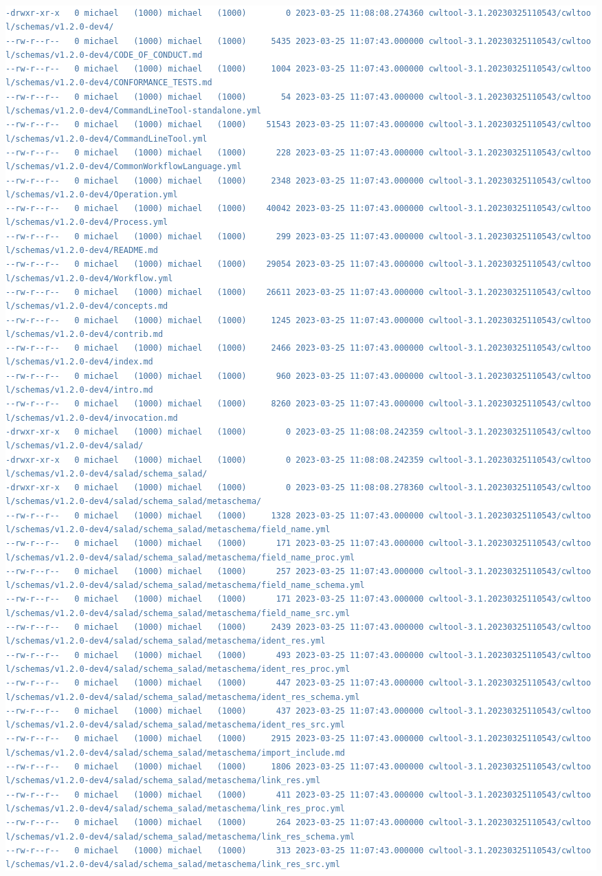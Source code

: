 ```diff
-drwxr-xr-x   0 michael   (1000) michael   (1000)        0 2023-03-25 11:08:08.274360 cwltool-3.1.20230325110543/cwltool/schemas/v1.2.0-dev4/
--rw-r--r--   0 michael   (1000) michael   (1000)     5435 2023-03-25 11:07:43.000000 cwltool-3.1.20230325110543/cwltool/schemas/v1.2.0-dev4/CODE_OF_CONDUCT.md
--rw-r--r--   0 michael   (1000) michael   (1000)     1004 2023-03-25 11:07:43.000000 cwltool-3.1.20230325110543/cwltool/schemas/v1.2.0-dev4/CONFORMANCE_TESTS.md
--rw-r--r--   0 michael   (1000) michael   (1000)       54 2023-03-25 11:07:43.000000 cwltool-3.1.20230325110543/cwltool/schemas/v1.2.0-dev4/CommandLineTool-standalone.yml
--rw-r--r--   0 michael   (1000) michael   (1000)    51543 2023-03-25 11:07:43.000000 cwltool-3.1.20230325110543/cwltool/schemas/v1.2.0-dev4/CommandLineTool.yml
--rw-r--r--   0 michael   (1000) michael   (1000)      228 2023-03-25 11:07:43.000000 cwltool-3.1.20230325110543/cwltool/schemas/v1.2.0-dev4/CommonWorkflowLanguage.yml
--rw-r--r--   0 michael   (1000) michael   (1000)     2348 2023-03-25 11:07:43.000000 cwltool-3.1.20230325110543/cwltool/schemas/v1.2.0-dev4/Operation.yml
--rw-r--r--   0 michael   (1000) michael   (1000)    40042 2023-03-25 11:07:43.000000 cwltool-3.1.20230325110543/cwltool/schemas/v1.2.0-dev4/Process.yml
--rw-r--r--   0 michael   (1000) michael   (1000)      299 2023-03-25 11:07:43.000000 cwltool-3.1.20230325110543/cwltool/schemas/v1.2.0-dev4/README.md
--rw-r--r--   0 michael   (1000) michael   (1000)    29054 2023-03-25 11:07:43.000000 cwltool-3.1.20230325110543/cwltool/schemas/v1.2.0-dev4/Workflow.yml
--rw-r--r--   0 michael   (1000) michael   (1000)    26611 2023-03-25 11:07:43.000000 cwltool-3.1.20230325110543/cwltool/schemas/v1.2.0-dev4/concepts.md
--rw-r--r--   0 michael   (1000) michael   (1000)     1245 2023-03-25 11:07:43.000000 cwltool-3.1.20230325110543/cwltool/schemas/v1.2.0-dev4/contrib.md
--rw-r--r--   0 michael   (1000) michael   (1000)     2466 2023-03-25 11:07:43.000000 cwltool-3.1.20230325110543/cwltool/schemas/v1.2.0-dev4/index.md
--rw-r--r--   0 michael   (1000) michael   (1000)      960 2023-03-25 11:07:43.000000 cwltool-3.1.20230325110543/cwltool/schemas/v1.2.0-dev4/intro.md
--rw-r--r--   0 michael   (1000) michael   (1000)     8260 2023-03-25 11:07:43.000000 cwltool-3.1.20230325110543/cwltool/schemas/v1.2.0-dev4/invocation.md
-drwxr-xr-x   0 michael   (1000) michael   (1000)        0 2023-03-25 11:08:08.242359 cwltool-3.1.20230325110543/cwltool/schemas/v1.2.0-dev4/salad/
-drwxr-xr-x   0 michael   (1000) michael   (1000)        0 2023-03-25 11:08:08.242359 cwltool-3.1.20230325110543/cwltool/schemas/v1.2.0-dev4/salad/schema_salad/
-drwxr-xr-x   0 michael   (1000) michael   (1000)        0 2023-03-25 11:08:08.278360 cwltool-3.1.20230325110543/cwltool/schemas/v1.2.0-dev4/salad/schema_salad/metaschema/
--rw-r--r--   0 michael   (1000) michael   (1000)     1328 2023-03-25 11:07:43.000000 cwltool-3.1.20230325110543/cwltool/schemas/v1.2.0-dev4/salad/schema_salad/metaschema/field_name.yml
--rw-r--r--   0 michael   (1000) michael   (1000)      171 2023-03-25 11:07:43.000000 cwltool-3.1.20230325110543/cwltool/schemas/v1.2.0-dev4/salad/schema_salad/metaschema/field_name_proc.yml
--rw-r--r--   0 michael   (1000) michael   (1000)      257 2023-03-25 11:07:43.000000 cwltool-3.1.20230325110543/cwltool/schemas/v1.2.0-dev4/salad/schema_salad/metaschema/field_name_schema.yml
--rw-r--r--   0 michael   (1000) michael   (1000)      171 2023-03-25 11:07:43.000000 cwltool-3.1.20230325110543/cwltool/schemas/v1.2.0-dev4/salad/schema_salad/metaschema/field_name_src.yml
--rw-r--r--   0 michael   (1000) michael   (1000)     2439 2023-03-25 11:07:43.000000 cwltool-3.1.20230325110543/cwltool/schemas/v1.2.0-dev4/salad/schema_salad/metaschema/ident_res.yml
--rw-r--r--   0 michael   (1000) michael   (1000)      493 2023-03-25 11:07:43.000000 cwltool-3.1.20230325110543/cwltool/schemas/v1.2.0-dev4/salad/schema_salad/metaschema/ident_res_proc.yml
--rw-r--r--   0 michael   (1000) michael   (1000)      447 2023-03-25 11:07:43.000000 cwltool-3.1.20230325110543/cwltool/schemas/v1.2.0-dev4/salad/schema_salad/metaschema/ident_res_schema.yml
--rw-r--r--   0 michael   (1000) michael   (1000)      437 2023-03-25 11:07:43.000000 cwltool-3.1.20230325110543/cwltool/schemas/v1.2.0-dev4/salad/schema_salad/metaschema/ident_res_src.yml
--rw-r--r--   0 michael   (1000) michael   (1000)     2915 2023-03-25 11:07:43.000000 cwltool-3.1.20230325110543/cwltool/schemas/v1.2.0-dev4/salad/schema_salad/metaschema/import_include.md
--rw-r--r--   0 michael   (1000) michael   (1000)     1806 2023-03-25 11:07:43.000000 cwltool-3.1.20230325110543/cwltool/schemas/v1.2.0-dev4/salad/schema_salad/metaschema/link_res.yml
--rw-r--r--   0 michael   (1000) michael   (1000)      411 2023-03-25 11:07:43.000000 cwltool-3.1.20230325110543/cwltool/schemas/v1.2.0-dev4/salad/schema_salad/metaschema/link_res_proc.yml
--rw-r--r--   0 michael   (1000) michael   (1000)      264 2023-03-25 11:07:43.000000 cwltool-3.1.20230325110543/cwltool/schemas/v1.2.0-dev4/salad/schema_salad/metaschema/link_res_schema.yml
--rw-r--r--   0 michael   (1000) michael   (1000)      313 2023-03-25 11:07:43.000000 cwltool-3.1.20230325110543/cwltool/schemas/v1.2.0-dev4/salad/schema_salad/metaschema/link_res_src.yml
```